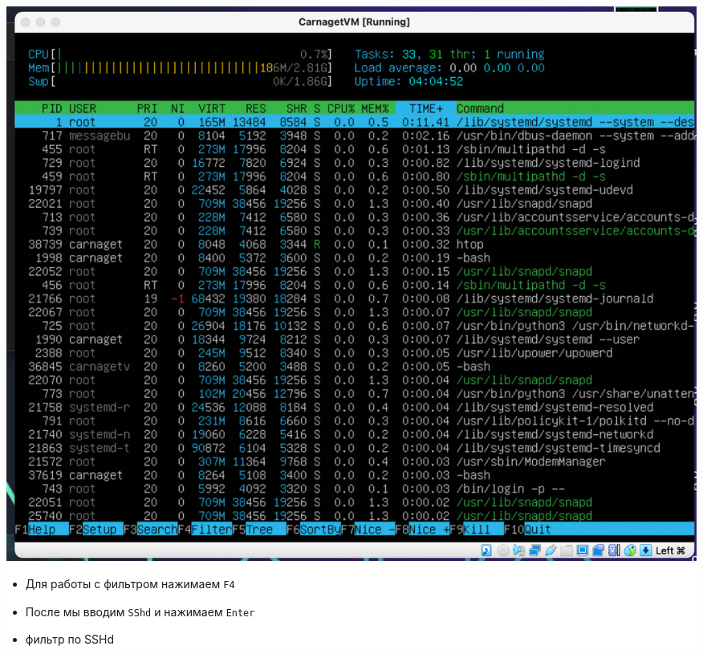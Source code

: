![TIME](task%209/task%209.13.png)

* Для работы с фильтром нажимаем `F4`

* После мы вводим `SShd` и нажимаем `Enter`

* фильтр по SSHd